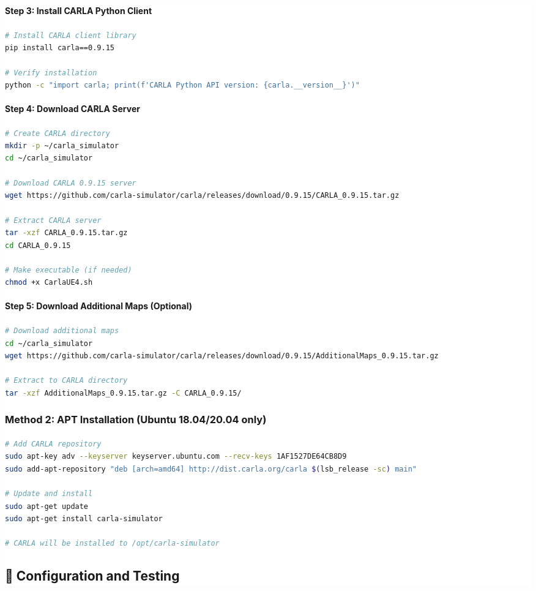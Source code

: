 #### Step 3: Install CARLA Python Client
```bash
# Install CARLA client library
pip install carla==0.9.15

# Verify installation
python -c "import carla; print(f'CARLA Python API version: {carla.__version__}')"
```

#### Step 4: Download CARLA Server
```bash
# Create CARLA directory
mkdir -p ~/carla_simulator
cd ~/carla_simulator

# Download CARLA 0.9.15 server
wget https://github.com/carla-simulator/carla/releases/download/0.9.15/CARLA_0.9.15.tar.gz

# Extract CARLA server
tar -xzf CARLA_0.9.15.tar.gz
cd CARLA_0.9.15

# Make executable (if needed)
chmod +x CarlaUE4.sh
```

#### Step 5: Download Additional Maps (Optional)
```bash
# Download additional maps
cd ~/carla_simulator
wget https://github.com/carla-simulator/carla/releases/download/0.9.15/AdditionalMaps_0.9.15.tar.gz

# Extract to CARLA directory
tar -xzf AdditionalMaps_0.9.15.tar.gz -C CARLA_0.9.15/
```

### Method 2: APT Installation (Ubuntu 18.04/20.04 only)

```bash
# Add CARLA repository
sudo apt-key adv --keyserver keyserver.ubuntu.com --recv-keys 1AF1527DE64CB8D9
sudo add-apt-repository "deb [arch=amd64] http://dist.carla.org/carla $(lsb_release -sc) main"

# Update and install
sudo apt-get update
sudo apt-get install carla-simulator

# CARLA will be installed to /opt/carla-simulator
```

## 🔧 Configuration and Testing
